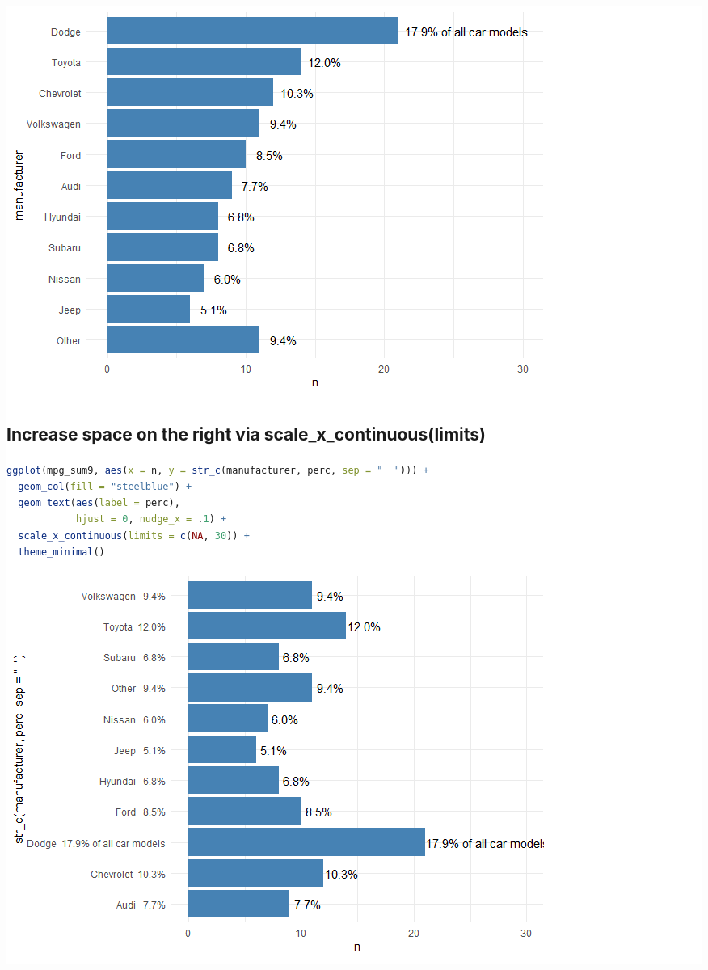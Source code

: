 ![](A-Quick-How-to-On-Labelling-Bar-Graphs-in-ggplot2_files/figure-html/unnamed-chunk-17-1.png)

## Increase space on the right via scale_x_continuous(limits)

```r
ggplot(mpg_sum9, aes(x = n, y = str_c(manufacturer, perc, sep = "  "))) +
  geom_col(fill = "steelblue") +
  geom_text(aes(label = perc),
            hjust = 0, nudge_x = .1) +
  scale_x_continuous(limits = c(NA, 30)) +
  theme_minimal()
```

![](A-Quick-How-to-On-Labelling-Bar-Graphs-in-ggplot2_files/figure-html/unnamed-chunk-18-1.png)
